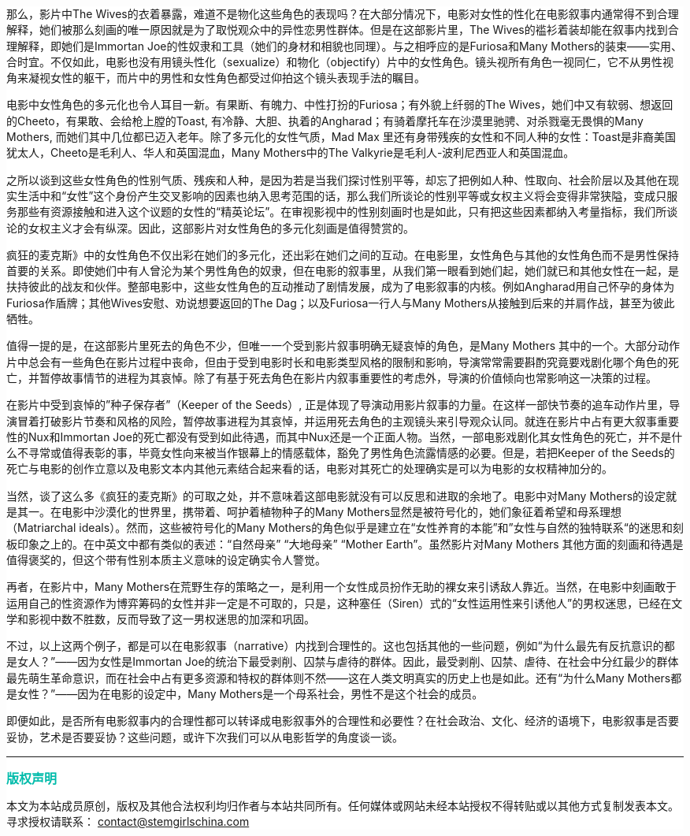 那么，影片中The Wives的衣着暴露，难道不是物化这些角色的表现吗？在大部分情况下，电影对女性的性化在电影叙事内通常得不到合理解释，她们被那么刻画的唯一原因就是为了取悦观众中的异性恋男性群体。但是在这部影片里，The Wives的褴衫着装却能在叙事内找到合理解释，即她们是Immortan Joe的性奴隶和工具（她们的身材和相貌也同理）。与之相呼应的是Furiosa和Many Mothers的装束——实用、合时宜。不仅如此，电影也没有用镜头性化（sexualize）和物化（objectify）片中的女性角色。镜头视所有角色一视同仁，它不从男性视角来凝视女性的躯干，而片中的男性和女性角色都受过仰拍这个镜头表现手法的瞩目。

电影中女性角色的多元化也令人耳目一新。有果断、有魄力、中性打扮的Furiosa；有外貌上纤弱的The Wives，她们中又有软弱、想返回的Cheeto，有果敢、会给枪上膛的Toast, 有冷静、大胆、执着的Angharad；有骑着摩托车在沙漠里驰骋、对杀戮毫无畏惧的Many Mothers, 而她们其中几位都已迈入老年。除了多元化的女性气质，Mad Max 里还有身带残疾的女性和不同人种的女性：Toast是非裔美国犹太人，Cheeto是毛利人、华人和英国混血，Many Mothers中的The Valkyrie是毛利人-波利尼西亚人和英国混血。

之所以谈到这些女性角色的性别气质、残疾和人种，是因为若是当我们探讨性别平等，却忘了把例如人种、性取向、社会阶层以及其他在现实生活中和“女性”这个身份产生交叉影响的因素也纳入思考范围的话，那么我们所谈论的性别平等或女权主义将会变得非常狭隘，变成只服务那些有资源接触和进入这个议题的女性的“精英论坛”。在审视影视中的性别刻画时也是如此，只有把这些因素都纳入考量指标，我们所谈论的女权主义才会有纵深。因此，这部影片对女性角色的多元化刻画是值得赞赏的。

疯狂的麦克斯》中的女性角色不仅出彩在她们的多元化，还出彩在她们之间的互动。在电影里，女性角色与其他的女性角色而不是男性保持首要的关系。即使她们中有人曾沦为某个男性角色的奴隶，但在电影的叙事里，从我们第一眼看到她们起，她们就已和其他女性在一起，是扶持彼此的战友和伙伴。整部电影中，这些女性角色的互动推动了剧情发展，成为了电影叙事的内核。例如Angharad用自己怀孕的身体为Furiosa作盾牌；其他Wives安慰、劝说想要返回的The Dag；以及Furiosa一行人与Many Mothers从接触到后来的并肩作战，甚至为彼此牺牲。

值得一提的是，在这部影片里死去的角色不少，但唯一一个受到影片叙事明确无疑哀悼的角色，是Many Mothers 其中的一个。大部分动作片中总会有一些角色在影片过程中丧命，但由于受到电影时长和电影类型风格的限制和影响，导演常常需要斟酌究竟要戏剧化哪个角色的死亡，并暂停故事情节的进程为其哀悼。除了有基于死去角色在影片内叙事重要性的考虑外，导演的价值倾向也常影响这一决策的过程。

在影片中受到哀悼的”种子保存者”（Keeper of the Seeds）, 正是体现了导演动用影片叙事的力量。在这样一部快节奏的追车动作片里，导演冒着打破影片节奏和风格的风险，暂停故事进程为其哀悼，并运用死去角色的主观镜头来引导观众认同。就连在影片中占有更大叙事重要性的Nux和Immortan Joe的死亡都没有受到如此待遇，而其中Nux还是一个正面人物。当然，一部电影戏剧化其女性角色的死亡，并不是什么不寻常或值得表彰的事，毕竟女性向来被当作银幕上的情感载体，豁免了男性角色流露情感的必要。但是，若把Keeper of the Seeds的死亡与电影的创作立意以及电影文本内其他元素结合起来看的话，电影对其死亡的处理确实是可以为电影的女权精神加分的。

当然，谈了这么多《疯狂的麦克斯》的可取之处，并不意味着这部电影就没有可以反思和进取的余地了。电影中对Many Mothers的设定就是其一。在电影中沙漠化的世界里，携带着、呵护着植物种子的Many Mothers显然是被符号化的，她们象征着希望和母系理想（Matriarchal ideals）。然而，这些被符号化的Many Mothers的角色似乎是建立在“女性养育的本能”和”女性与自然的独特联系“的迷思和刻板印象之上的。在中英文中都有类似的表述：“自然母亲” “大地母亲” “Mother Earth”。虽然影片对Many Mothers 其他方面的刻画和待遇是值得褒奖的，但这个带有性别本质主义意味的设定确实令人警觉。

再者，在影片中，Many Mothers在荒野生存的策略之一，是利用一个女性成员扮作无助的裸女来引诱敌人靠近。当然，在电影中刻画敢于运用自己的性资源作为博弈筹码的女性并非一定是不可取的，只是，这种塞任（Siren）式的“女性运用性来引诱他人”的男权迷思，已经在文学和影视中数不胜数，反而导致了这一男权迷思的加深和巩固。

不过，以上这两个例子，都是可以在电影叙事（narrative）内找到合理性的。这也包括其他的一些问题，例如“为什么最先有反抗意识的都是女人？”——因为女性是Immortan Joe的统治下最受剥削、囚禁与虐待的群体。因此，最受剥削、囚禁、虐待、在社会中分红最少的群体最先萌生革命意识，而在社会中占有更多资源和特权的群体则不然——这在人类文明真实的历史上也是如此。还有“为什么Many Mothers都是女性？”——因为在电影的设定中，Many Mothers是一个母系社会，男性不是这个社会的成员。

即便如此，是否所有电影叙事内的合理性都可以转译成电影叙事外的合理性和必要性？在社会政治、文化、经济的语境下，电影叙事是否要妥协，艺术是否要妥协？这些问题，或许下次我们可以从电影哲学的角度谈一谈。



- - -
<p style="line-height: normal; font-size: 16px; font-family: 微软雅黑; color: rgb(0, 187, 170); box-sizing: border-box; padding: 0px; margin: 10px 0px; text-align: left;"><strong>
版权声明
</strong></p>



本文为本站成员原创，版权及其他合法权利均归作者与本站共同所有。任何媒体或网站未经本站授权不得转贴或以其他方式复制发表本文。寻求授权请联系： contact@stemgirlschina.com
